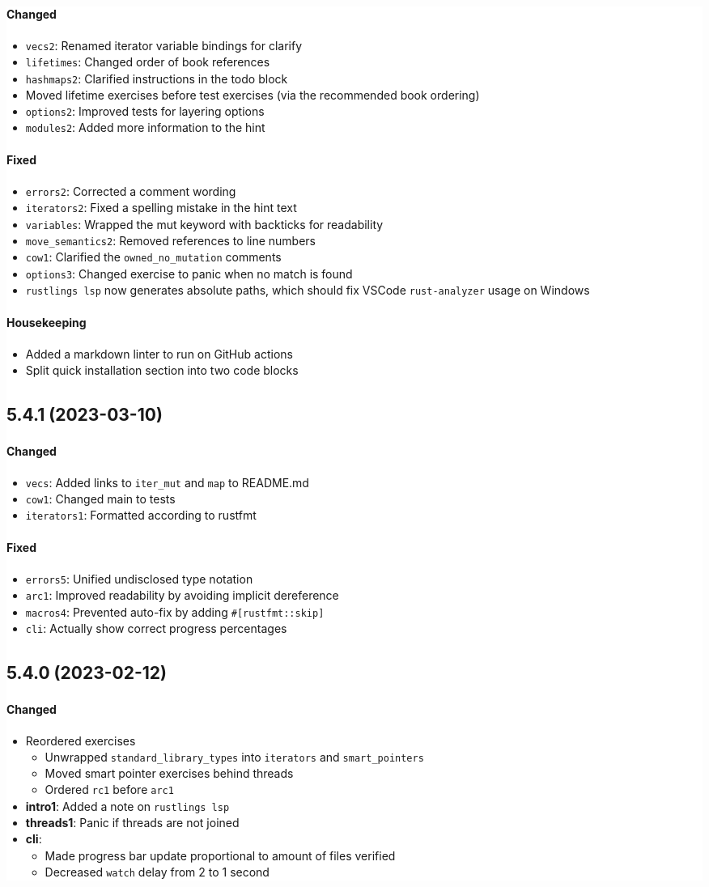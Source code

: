 #### Changed

- `vecs2`: Renamed iterator variable bindings for clarify
- `lifetimes`: Changed order of book references
- `hashmaps2`: Clarified instructions in the todo block
- Moved lifetime exercises before test exercises (via the recommended book ordering)
- `options2`: Improved tests for layering options
- `modules2`: Added more information to the hint

#### Fixed

- `errors2`: Corrected a comment wording
- `iterators2`: Fixed a spelling mistake in the hint text
- `variables`: Wrapped the mut keyword with backticks for readability
- `move_semantics2`: Removed references to line numbers
- `cow1`: Clarified the `owned_no_mutation` comments
- `options3`: Changed exercise to panic when no match is found
- `rustlings lsp` now generates absolute paths, which should fix VSCode `rust-analyzer` usage on Windows

#### Housekeeping

- Added a markdown linter to run on GitHub actions
- Split quick installation section into two code blocks

## 5.4.1 (2023-03-10)

#### Changed

- `vecs`: Added links to `iter_mut` and `map` to README.md
- `cow1`: Changed main to tests
- `iterators1`: Formatted according to rustfmt

#### Fixed

- `errors5`: Unified undisclosed type notation
- `arc1`: Improved readability by avoiding implicit dereference
- `macros4`: Prevented auto-fix by adding `#[rustfmt::skip]`
- `cli`: Actually show correct progress percentages

## 5.4.0 (2023-02-12)

#### Changed

- Reordered exercises
  - Unwrapped `standard_library_types` into `iterators` and `smart_pointers`
  - Moved smart pointer exercises behind threads
  - Ordered `rc1` before `arc1`
- **intro1**: Added a note on `rustlings lsp`
- **threads1**: Panic if threads are not joined
- **cli**:
  - Made progress bar update proportional to amount of files verified
  - Decreased `watch` delay from 2 to 1 second
